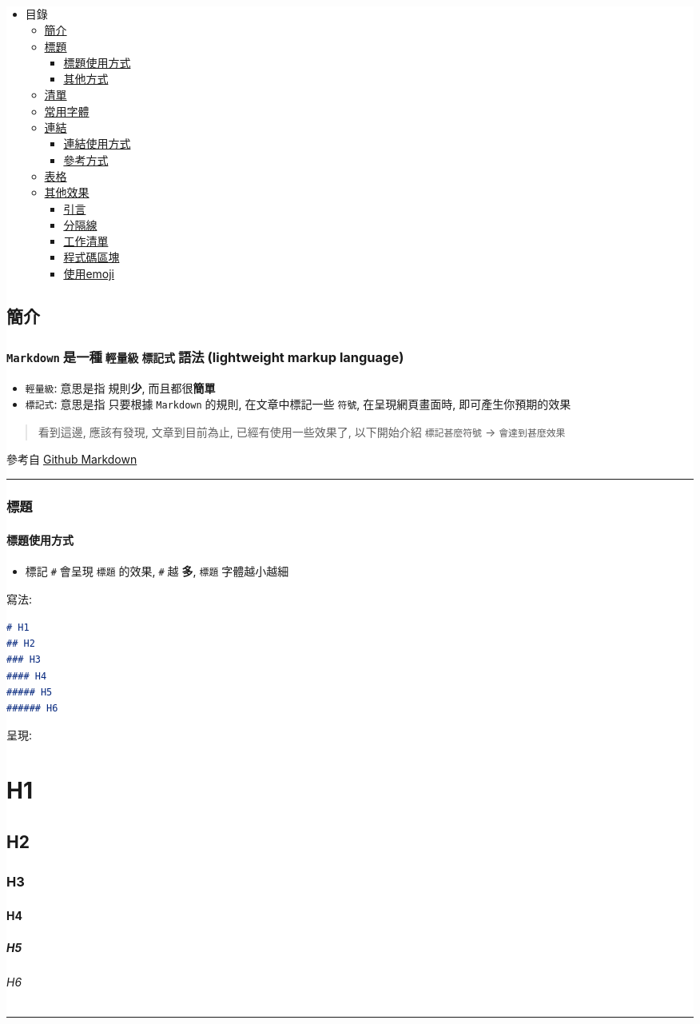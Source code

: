 - 目錄
  - [簡介](#簡介)
  - [標題](#標題)
      - [標題使用方式](#標題使用方式)
      - [其他方式](#其他方式)
  - [清單](#清單)
  - [常用字體](#常用字體)
  - [連結](#連結)
      - [連結使用方式](#連結使用方式)
      - [參考方式](#參考方式)
  - [表格](#表格)
  - [其他效果](#其他效果)
      - [引言](#引言)
      - [分隔線](#分隔線)
      - [工作清單](#工作清單)
      - [程式碼區塊](#程式碼區塊)
      - [使用emoji](#使用emoji)

## 簡介
### `Markdown` 是一種 `輕量級` `標記式` 語法 (lightweight markup language)
- `輕量級`: 意思是指 規則**少**, 而且都很**簡單**
- `標記式`: 意思是指 只要根據 `Markdown` 的規則, 在文章中標記一些 `符號`, 在呈現網頁畫面時, 即可產生你預期的效果

> 看到這邊, 應該有發現, 文章到目前為止, 已經有使用一些效果了, 以下開始介紹 `標記甚麼符號` -> `會達到甚麼效果`

參考自 [Github Markdown](https://help.github.com/articles/basic-writing-and-formatting-syntax/)

---

### 標題
#### 標題使用方式
- 標記 `#` 會呈現 `標題` 的效果, `#` 越 **多**, `標題` 字體越小越細

寫法:

```markdown
# H1
## H2
### H3
#### H4
##### H5
###### H6
```

呈現:

# H1
## H2
### H3
#### H4
##### H5
###### H6

---